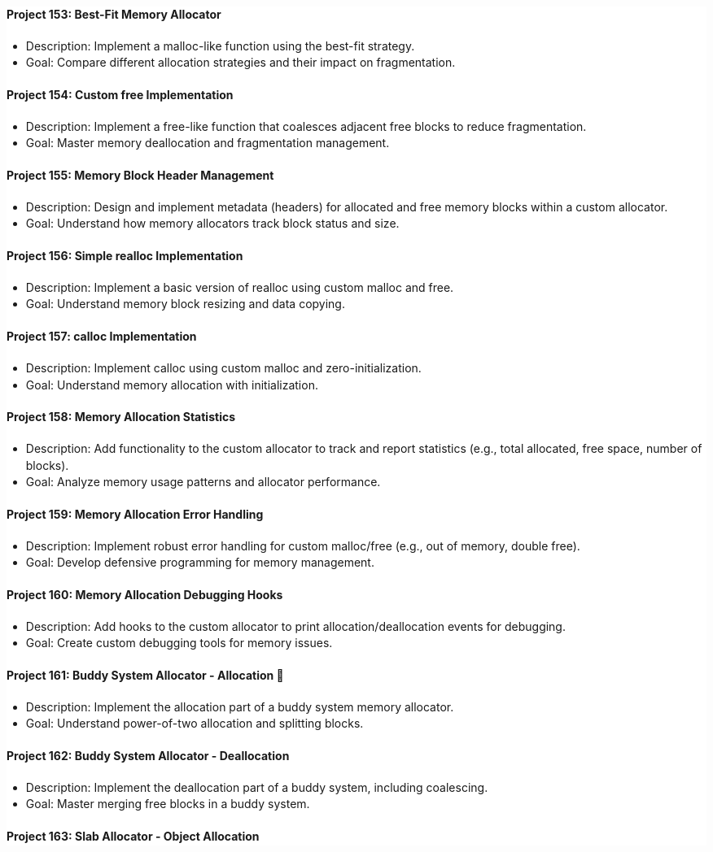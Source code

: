 #### Project 153: Best-Fit Memory Allocator

- Description: Implement a malloc-like function using the best-fit strategy.
- Goal: Compare different allocation strategies and their impact on fragmentation.

#### Project 154: Custom free Implementation

- Description: Implement a free-like function that coalesces adjacent free blocks to reduce fragmentation.
- Goal: Master memory deallocation and fragmentation management.

#### Project 155: Memory Block Header Management

- Description: Design and implement metadata (headers) for allocated and free memory blocks within a custom allocator.
- Goal: Understand how memory allocators track block status and size.

#### Project 156: Simple realloc Implementation

- Description: Implement a basic version of realloc using custom malloc and free.
- Goal: Understand memory block resizing and data copying.

#### Project 157: calloc Implementation

- Description: Implement calloc using custom malloc and zero-initialization.
- Goal: Understand memory allocation with initialization.

#### Project 158: Memory Allocation Statistics

- Description: Add functionality to the custom allocator to track and report statistics (e.g., total allocated, free space, number of blocks).
- Goal: Analyze memory usage patterns and allocator performance.

#### Project 159: Memory Allocation Error Handling

- Description: Implement robust error handling for custom malloc/free (e.g., out of memory, double free).
- Goal: Develop defensive programming for memory management.

#### Project 160: Memory Allocation Debugging Hooks

- Description: Add hooks to the custom allocator to print allocation/deallocation events for debugging.
- Goal: Create custom debugging tools for memory issues.

#### Project 161: Buddy System Allocator - Allocation 🧱

- Description: Implement the allocation part of a buddy system memory allocator.
- Goal: Understand power-of-two allocation and splitting blocks.

#### Project 162: Buddy System Allocator - Deallocation

- Description: Implement the deallocation part of a buddy system, including coalescing.
- Goal: Master merging free blocks in a buddy system.

#### Project 163: Slab Allocator - Object Allocation
